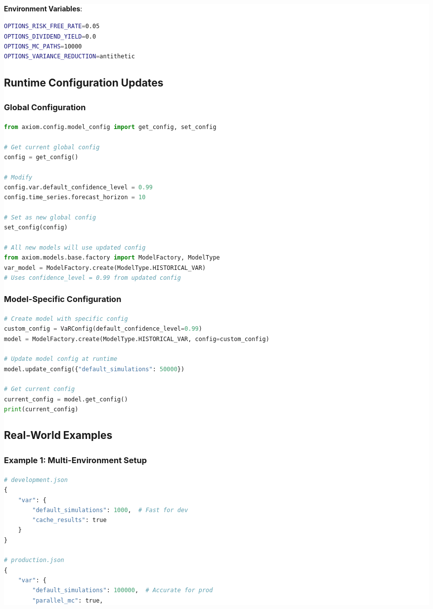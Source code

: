 **Environment Variables**:
```bash
OPTIONS_RISK_FREE_RATE=0.05
OPTIONS_DIVIDEND_YIELD=0.0
OPTIONS_MC_PATHS=10000
OPTIONS_VARIANCE_REDUCTION=antithetic
```

## Runtime Configuration Updates

### Global Configuration

```python
from axiom.config.model_config import get_config, set_config

# Get current global config
config = get_config()

# Modify
config.var.default_confidence_level = 0.99
config.time_series.forecast_horizon = 10

# Set as new global config
set_config(config)

# All new models will use updated config
from axiom.models.base.factory import ModelFactory, ModelType
var_model = ModelFactory.create(ModelType.HISTORICAL_VAR)
# Uses confidence_level = 0.99 from updated config
```

### Model-Specific Configuration

```python
# Create model with specific config
custom_config = VaRConfig(default_confidence_level=0.99)
model = ModelFactory.create(ModelType.HISTORICAL_VAR, config=custom_config)

# Update model config at runtime
model.update_config({"default_simulations": 50000})

# Get current config
current_config = model.get_config()
print(current_config)
```

## Real-World Examples

### Example 1: Multi-Environment Setup

```python
# development.json
{
    "var": {
        "default_simulations": 1000,  # Fast for dev
        "cache_results": true
    }
}

# production.json
{
    "var": {
        "default_simulations": 100000,  # Accurate for prod
        "parallel_mc": true,
```